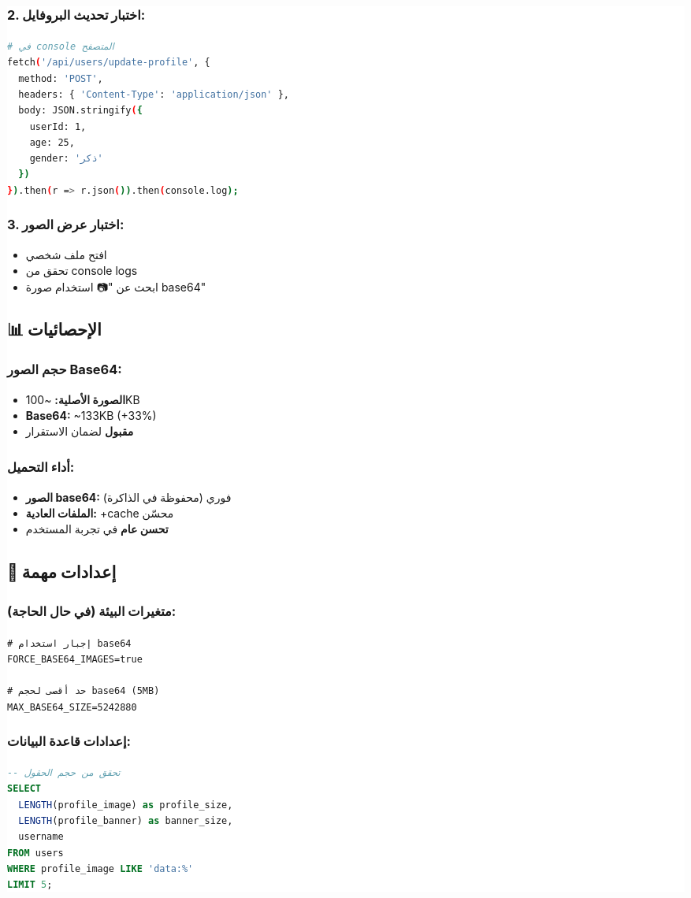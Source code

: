 ### 2. اختبار تحديث البروفايل:
```bash
# في console المتصفح
fetch('/api/users/update-profile', {
  method: 'POST',
  headers: { 'Content-Type': 'application/json' },
  body: JSON.stringify({
    userId: 1,
    age: 25,
    gender: 'ذكر'
  })
}).then(r => r.json()).then(console.log);
```

### 3. اختبار عرض الصور:
- افتح ملف شخصي
- تحقق من console logs
- ابحث عن "📷 استخدام صورة base64"

## 📊 الإحصائيات

### حجم الصور Base64:
- **الصورة الأصلية:** ~100KB
- **Base64:** ~133KB (+33%)
- **مقبول** لضمان الاستقرار

### أداء التحميل:
- **الصور base64:** فوري (محفوظة في الذاكرة)
- **الملفات العادية:** +cache محسّن
- **تحسن عام** في تجربة المستخدم

## 🔧 إعدادات مهمة

### متغيرات البيئة (في حال الحاجة):
```env
# إجبار استخدام base64
FORCE_BASE64_IMAGES=true

# حد أقصى لحجم base64 (5MB)
MAX_BASE64_SIZE=5242880
```

### إعدادات قاعدة البيانات:
```sql
-- تحقق من حجم الحقول
SELECT 
  LENGTH(profile_image) as profile_size,
  LENGTH(profile_banner) as banner_size,
  username
FROM users 
WHERE profile_image LIKE 'data:%'
LIMIT 5;
```
